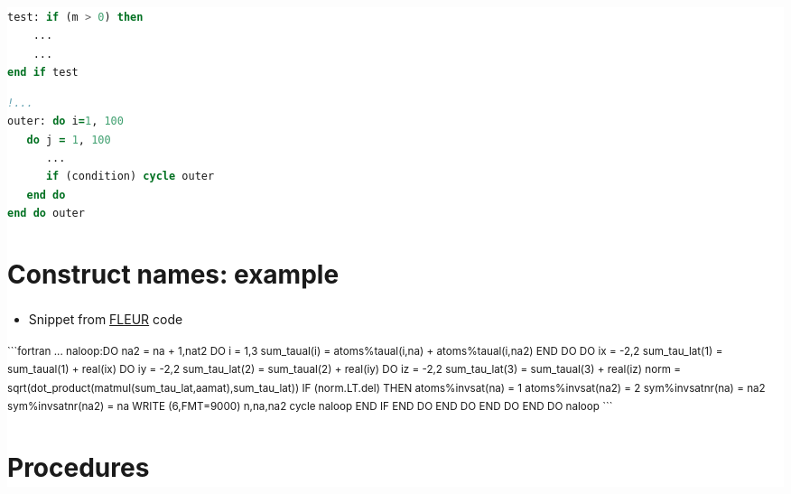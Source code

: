 
```fortran
test: if (m > 0) then
    ...
    ...
end if test
```


```fortran
!...
outer: do i=1, 100
   do j = 1, 100
      ...
      if (condition) cycle outer
   end do
end do outer
```
</div>

# Construct names: example

- Snippet from [FLEUR](http://www.flapw.de/site/) code
<small>
```fortran
...
naloop:DO na2 = na + 1,nat2
            DO i = 1,3
               sum_taual(i) = atoms%taual(i,na) + atoms%taual(i,na2)
            END DO
            DO ix = -2,2
              sum_tau_lat(1) = sum_taual(1) + real(ix)
              DO iy = -2,2
                sum_tau_lat(2) = sum_taual(2) + real(iy)
                DO iz = -2,2
                  sum_tau_lat(3) = sum_taual(3) + real(iz)
                  norm = sqrt(dot_product(matmul(sum_tau_lat,aamat),sum_tau_lat))
                  IF (norm.LT.del) THEN
                     atoms%invsat(na) = 1
                     atoms%invsat(na2) = 2
                     sym%invsatnr(na)  = na2
                     sym%invsatnr(na2) = na
                     WRITE (6,FMT=9000) n,na,na2
                     cycle naloop
                  END IF
               END DO
             END DO
           END DO
END DO naloop
```
</small>

# Procedures
